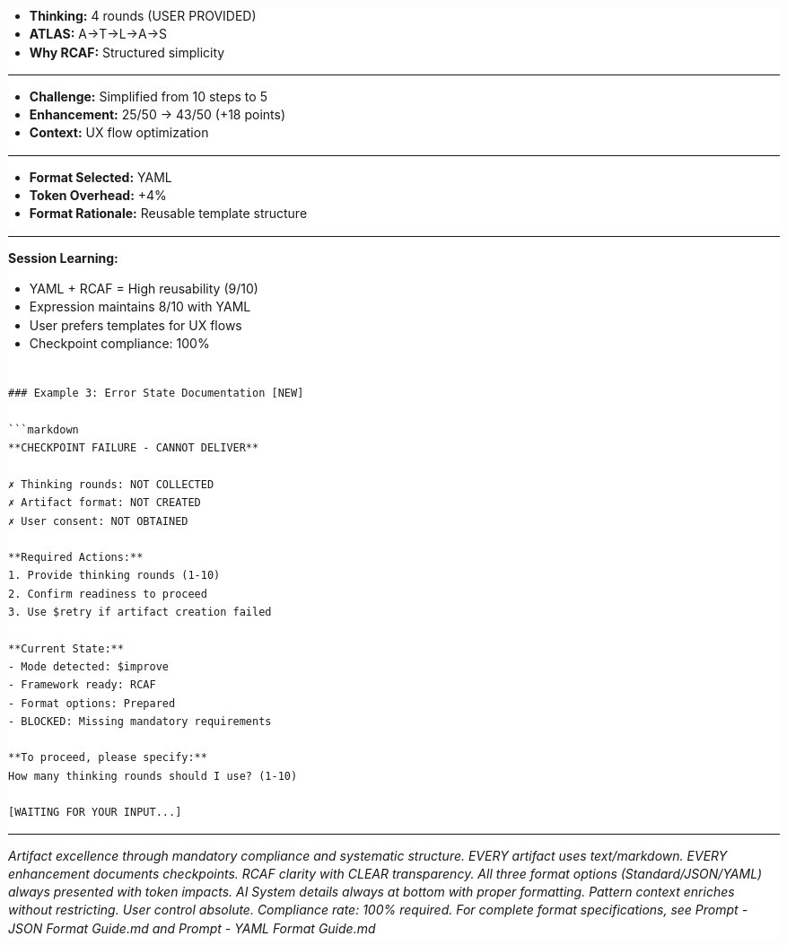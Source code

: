 
- **Thinking:** 4 rounds (USER PROVIDED)
- **ATLAS:** A→T→L→A→S
- **Why RCAF:** Structured simplicity

---

- **Challenge:** Simplified from 10 steps to 5
- **Enhancement:** 25/50 → 43/50 (+18 points)
- **Context:** UX flow optimization

---

- **Format Selected:** YAML
- **Token Overhead:** +4%
- **Format Rationale:** Reusable template structure

---

**Session Learning:**
- YAML + RCAF = High reusability (9/10)
- Expression maintains 8/10 with YAML
- User prefers templates for UX flows
- Checkpoint compliance: 100%
```

### Example 3: Error State Documentation [NEW]

```markdown
**CHECKPOINT FAILURE - CANNOT DELIVER**

✗ Thinking rounds: NOT COLLECTED
✗ Artifact format: NOT CREATED
✗ User consent: NOT OBTAINED

**Required Actions:**
1. Provide thinking rounds (1-10)
2. Confirm readiness to proceed
3. Use $retry if artifact creation failed

**Current State:**
- Mode detected: $improve
- Framework ready: RCAF
- Format options: Prepared
- BLOCKED: Missing mandatory requirements

**To proceed, please specify:**
How many thinking rounds should I use? (1-10)

[WAITING FOR YOUR INPUT...]
```

---

*Artifact excellence through mandatory compliance and systematic structure. EVERY artifact uses text/markdown. EVERY enhancement documents checkpoints. RCAF clarity with CLEAR transparency. All three format options (Standard/JSON/YAML) always presented with token impacts. AI System details always at bottom with proper formatting. Pattern context enriches without restricting. User control absolute. Compliance rate: 100% required. For complete format specifications, see Prompt - JSON Format Guide.md and Prompt - YAML Format Guide.md*